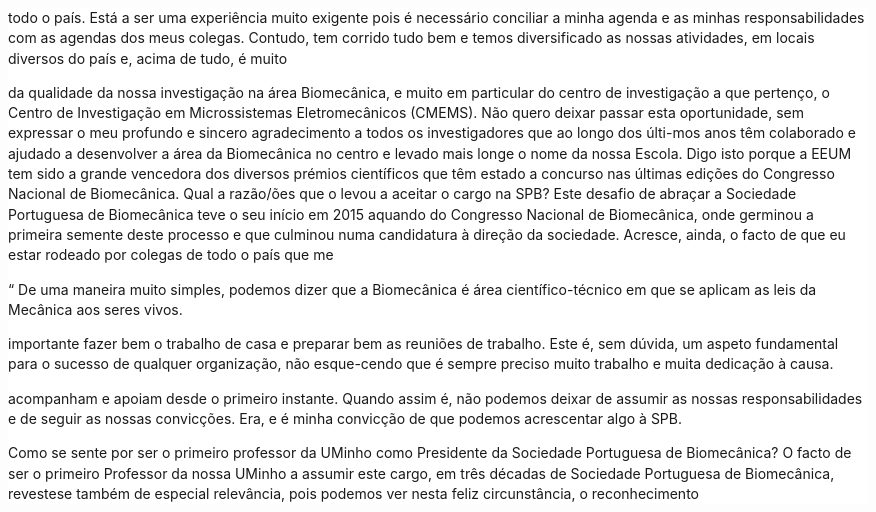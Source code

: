 todo o país. Está a ser uma experiência muito
exigente pois é necessário conciliar a minha agenda
e as minhas responsabilidades com as agendas
dos meus colegas. Contudo, tem corrido tudo bem
e temos diversificado as nossas atividades, em
locais diversos do país e, acima de tudo, é muito

da qualidade da nossa investigação na área
Biomecânica, e muito em particular do centro de investigação a que pertenço, o Centro de Investigação
em Microssistemas Eletromecânicos (CMEMS).
Não quero deixar passar esta oportunidade, sem
expressar o meu profundo e sincero agradecimento
a todos os investigadores que ao longo dos últi-mos
anos têm colaborado e ajudado a desenvolver a
área da Biomecânica no centro e levado mais longe
o nome da nossa Escola. Digo isto porque a EEUM
tem sido a grande vencedora dos diversos prémios
científicos que têm estado a concurso nas últimas
edições do Congresso Nacional de Biomecânica.
Qual a razão/ões que o levou a aceitar o
cargo na SPB?
Este desafio de abraçar a Sociedade Portuguesa de
Biomecânica teve o seu início em 2015 aquando
do Congresso Nacional de Biomecânica, onde
germinou a primeira semente deste processo e
que culminou numa candidatura à direção da
sociedade. Acresce, ainda, o facto de que eu
estar rodeado por colegas de todo o país que me

“
De uma maneira muito simples, podemos dizer
que a Biomecânica é área científico-técnico em que se
aplicam as leis da Mecânica aos seres vivos.

importante fazer bem o trabalho de casa e preparar
bem as reuniões de trabalho. Este é, sem dúvida,
um aspeto fundamental para o sucesso de qualquer
organização, não esque-cendo que é sempre
preciso muito trabalho e muita dedicação à causa.

acompanham e apoiam desde o primeiro instante.
Quando assim é, não podemos deixar de assumir
as nossas responsabilidades e de seguir as nossas
convicções. Era, e é minha convicção de que
podemos acrescentar algo à SPB.

Como se sente por ser o primeiro professor
da UMinho como Presidente da Sociedade
Portuguesa de Biomecânica?
O facto de ser o primeiro Professor da nossa
UMinho a assumir este cargo, em três décadas de
Sociedade Portuguesa de Biomecânica, revestese também de especial relevância, pois podemos
ver nesta feliz circunstância, o reconhecimento
